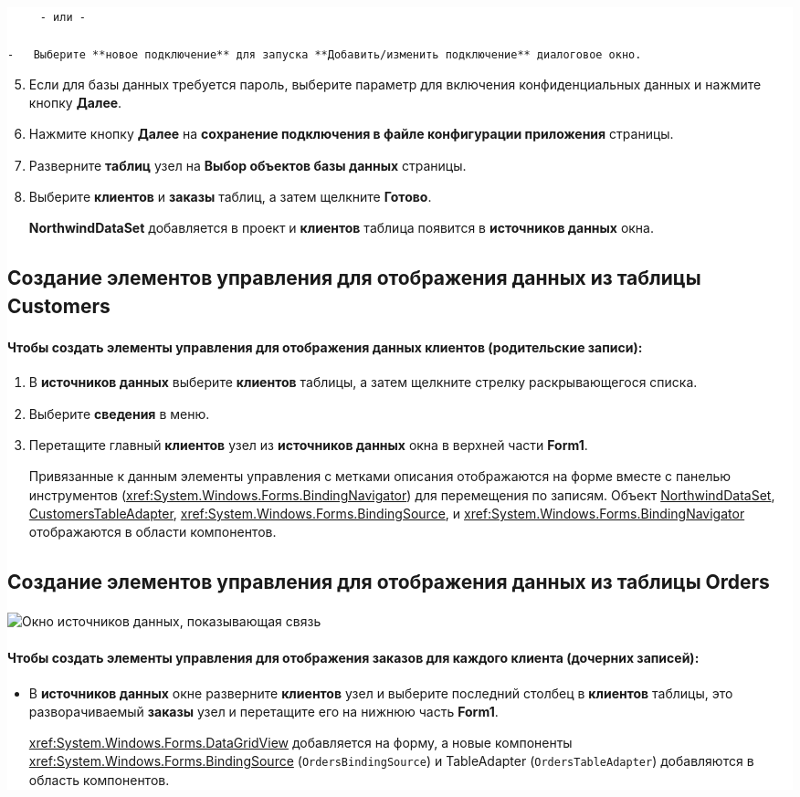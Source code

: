          - или -  
  
    -   Выберите **новое подключение** для запуска **Добавить/изменить подключение** диалоговое окно.  
  
5.  Если для базы данных требуется пароль, выберите параметр для включения конфиденциальных данных и нажмите кнопку **Далее**.  
  
6.  Нажмите кнопку **Далее** на **сохранение подключения в файле конфигурации приложения** страницы.  
  
7.  Разверните **таблиц** узел на **Выбор объектов базы данных** страницы.  
  
8.  Выберите **клиентов** и **заказы** таблиц, а затем щелкните **Готово**.  
  
     **NorthwindDataSet** добавляется в проект и **клиентов** таблица появится в **источников данных** окна.  
  
## <a name="creating-controls-to-display-data-from-the-customers-table"></a>Создание элементов управления для отображения данных из таблицы Customers  
  
#### <a name="to-create-controls-to-display-the-customer-data-parent-records"></a>Чтобы создать элементы управления для отображения данных клиентов (родительские записи):  
  
1.  В **источников данных** выберите **клиентов** таблицы, а затем щелкните стрелку раскрывающегося списка.  
  
2.  Выберите **сведения** в меню.  
  
3.  Перетащите главный **клиентов** узел из **источников данных** окна в верхней части **Form1**.  
  
     Привязанные к данным элементы управления с метками описания отображаются на форме вместе с панелью инструментов (<xref:System.Windows.Forms.BindingNavigator>) для перемещения по записям. Объект [NorthwindDataSet](../data-tools/dataset-tools-in-visual-studio.md), [CustomersTableAdapter](../data-tools/tableadapter-overview.md), <xref:System.Windows.Forms.BindingSource>, и <xref:System.Windows.Forms.BindingNavigator> отображаются в области компонентов.  
  
## <a name="creating-controls-to-display-data-from-the-orders-table"></a>Создание элементов управления для отображения данных из таблицы Orders  
 ![Окно источников данных, показывающая связь](../data-tools/media/datasources2.gif "DataSources2")  
  
#### <a name="to-create-controls-to-display-the-orders-for-each-customer-child-records"></a>Чтобы создать элементы управления для отображения заказов для каждого клиента (дочерних записей):  
  
-   В **источников данных** окне разверните **клиентов** узел и выберите последний столбец в **клиентов** таблицы, это разворачиваемый **заказы** узел и перетащите его на нижнюю часть **Form1**.  
  
     <xref:System.Windows.Forms.DataGridView> добавляется на форму, а новые компоненты <xref:System.Windows.Forms.BindingSource> (`OrdersBindingSource`) и TableAdapter (`OrdersTableAdapter`) добавляются в область компонентов.  
  